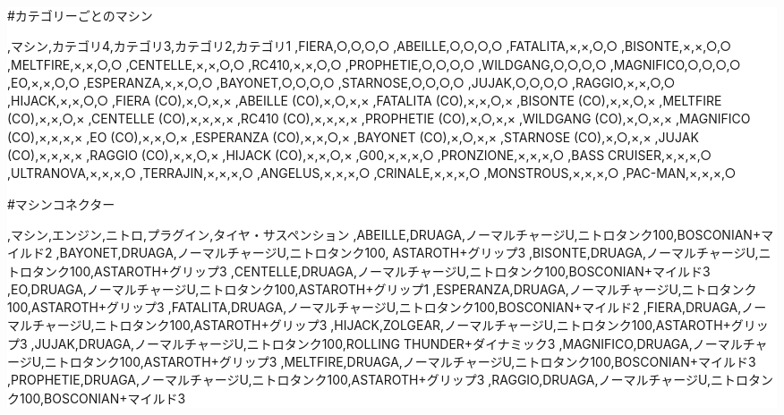 #カテゴリーごとのマシン

,マシン,カテゴリ4,カテゴリ3,カテゴリ2,カテゴリ1
,FIERA,○,○,○,○
,ABEILLE,○,○,○,○
,FATALITA,×,×,○,○
,BISONTE,×,×,○,○
,MELTFIRE,×,×,○,○
,CENTELLE,×,×,○,○
,RC410,×,×,○,○
,PROPHETIE,○,○,○,○
,WILDGANG,○,○,○,○
,MAGNIFICO,○,○,○,○
,EO,×,×,○,○
,ESPERANZA,×,×,○,○
,BAYONET,○,○,○,○
,STARNOSE,○,○,○,○
,JUJAK,○,○,○,○
,RAGGIO,×,×,○,○
,HIJACK,×,×,○,○
,FIERA (CO),×,○,×,×
,ABEILLE (CO),×,○,×,×
,FATALITA (CO),×,×,○,×
,BISONTE (CO),×,×,○,×
,MELTFIRE (CO),×,×,○,×
,CENTELLE (CO),×,×,×,×
,RC410 (CO),×,×,×,×
,PROPHETIE (CO),×,○,×,×
,WILDGANG (CO),×,○,×,×
,MAGNIFICO (CO),×,×,×,×
,EO (CO),×,×,○,×
,ESPERANZA (CO),×,×,○,×
,BAYONET (CO),×,○,×,×
,STARNOSE (CO),×,○,×,×
,JUJAK (CO),×,×,×,×
,RAGGIO (CO),×,×,○,×
,HIJACK (CO),×,×,○,×
,G00,×,×,×,○
,PRONZIONE,×,×,×,○
,BASS CRUISER,×,×,×,○
,ULTRANOVA,×,×,×,○
,TERRAJIN,×,×,×,○
,ANGELUS,×,×,×,○
,CRINALE,×,×,×,○
,MONSTROUS,×,×,×,○
,PAC-MAN,×,×,×,○


#マシンコネクター

,マシン,エンジン,ニトロ,プラグイン,タイヤ・サスペンション
,ABEILLE,DRUAGA,ノーマルチャージU,ニトロタンク100,BOSCONIAN+マイルド2
,BAYONET,DRUAGA,ノーマルチャージU,ニトロタンク100,	ASTAROTH+グリップ3
,BISONTE,DRUAGA,ノーマルチャージU,ニトロタンク100,ASTAROTH+グリップ3
,CENTELLE,DRUAGA,ノーマルチャージU,ニトロタンク100,BOSCONIAN+マイルド3
,EO,DRUAGA,ノーマルチャージU,ニトロタンク100,ASTAROTH+グリップ1
,ESPERANZA,DRUAGA,ノーマルチャージU,ニトロタンク100,ASTAROTH+グリップ3
,FATALITA,DRUAGA,ノーマルチャージU,ニトロタンク100,BOSCONIAN+マイルド2
,FIERA,DRUAGA,ノーマルチャージU,ニトロタンク100,ASTAROTH+グリップ3
,HIJACK,ZOLGEAR,ノーマルチャージU,ニトロタンク100,ASTAROTH+グリップ3
,JUJAK,DRUAGA,ノーマルチャージU,ニトロタンク100,ROLLING THUNDER+ダイナミック3
,MAGNIFICO,DRUAGA,ノーマルチャージU,ニトロタンク100,ASTAROTH+グリップ3
,MELTFIRE,DRUAGA,ノーマルチャージU,ニトロタンク100,BOSCONIAN+マイルド3
,PROPHETIE,DRUAGA,ノーマルチャージU,ニトロタンク100,ASTAROTH+グリップ3
,RAGGIO,DRUAGA,ノーマルチャージU,ニトロタンク100,BOSCONIAN+マイルド3